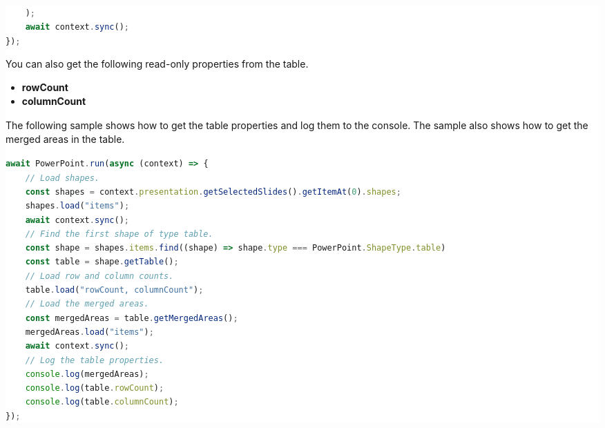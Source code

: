 ```javascript
    );
    await context.sync();
});
```

You can also get the following read-only properties from the table.

- **rowCount**
- **columnCount**

The following sample shows how to get the table properties and log them to the console. The sample also shows how to get the merged areas in the table.

```javascript
await PowerPoint.run(async (context) => {
    // Load shapes.
    const shapes = context.presentation.getSelectedSlides().getItemAt(0).shapes;
    shapes.load("items");
    await context.sync();
    // Find the first shape of type table.
    const shape = shapes.items.find((shape) => shape.type === PowerPoint.ShapeType.table)
    const table = shape.getTable();
    // Load row and column counts.
    table.load("rowCount, columnCount");
    // Load the merged areas.
    const mergedAreas = table.getMergedAreas();
    mergedAreas.load("items");
    await context.sync();
    // Log the table properties.
    console.log(mergedAreas);
    console.log(table.rowCount);
    console.log(table.columnCount);
});
```
